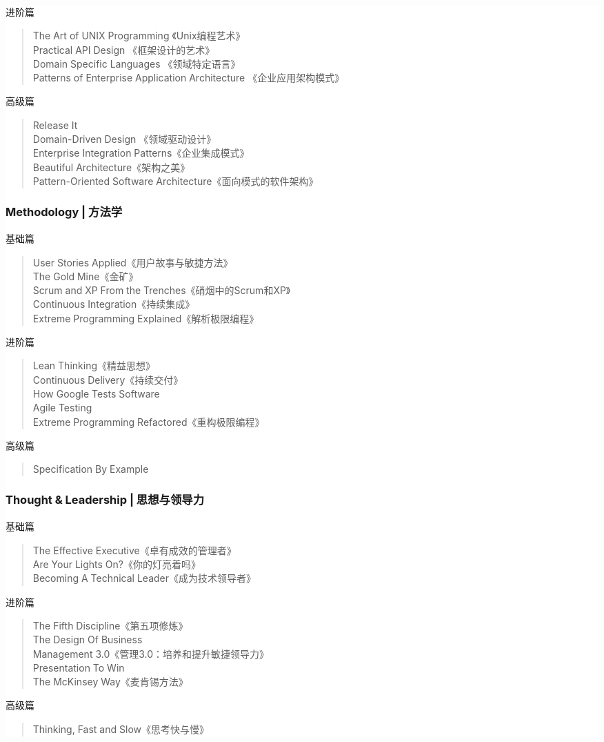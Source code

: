 进阶篇

> The Art of UNIX Programming 《Unix编程艺术》  
Practical API Design 《框架设计的艺术》  
Domain Specific Languages 《领域特定语言》  
Patterns of Enterprise Application Architecture 《企业应用架构模式》  

高级篇

> Release It   
Domain-Driven Design 《领域驱动设计》  
Enterprise Integration Patterns《企业集成模式》  
Beautiful Architecture《架构之美》  
Pattern-Oriented Software Architecture《面向模式的软件架构》  

### Methodology | 方法学

基础篇

> User Stories Applied《用户故事与敏捷方法》  
The Gold Mine《金矿》  
Scrum and XP From the Trenches《硝烟中的Scrum和XP》  
Continuous Integration《持续集成》  
Extreme Programming Explained《解析极限编程》  

进阶篇

> Lean Thinking《精益思想》  
Continuous Delivery《持续交付》  
How Google Tests Software  
Agile Testing  
Extreme Programming Refactored《重构极限编程》  

高级篇

> Specification By Example  

### Thought & Leadership | 思想与领导力

基础篇

> The Effective Executive《卓有成效的管理者》  
Are Your Lights On?《你的灯亮着吗》  
Becoming A Technical Leader《成为技术领导者》  

进阶篇

> The Fifth Discipline《第五项修炼》  
The Design Of Business  
Management 3.0《管理3.0：培养和提升敏捷领导力》  
Presentation To Win  
The McKinsey Way《麦肯锡方法》  

高级篇

> Thinking, Fast and Slow《思考快与慢》

